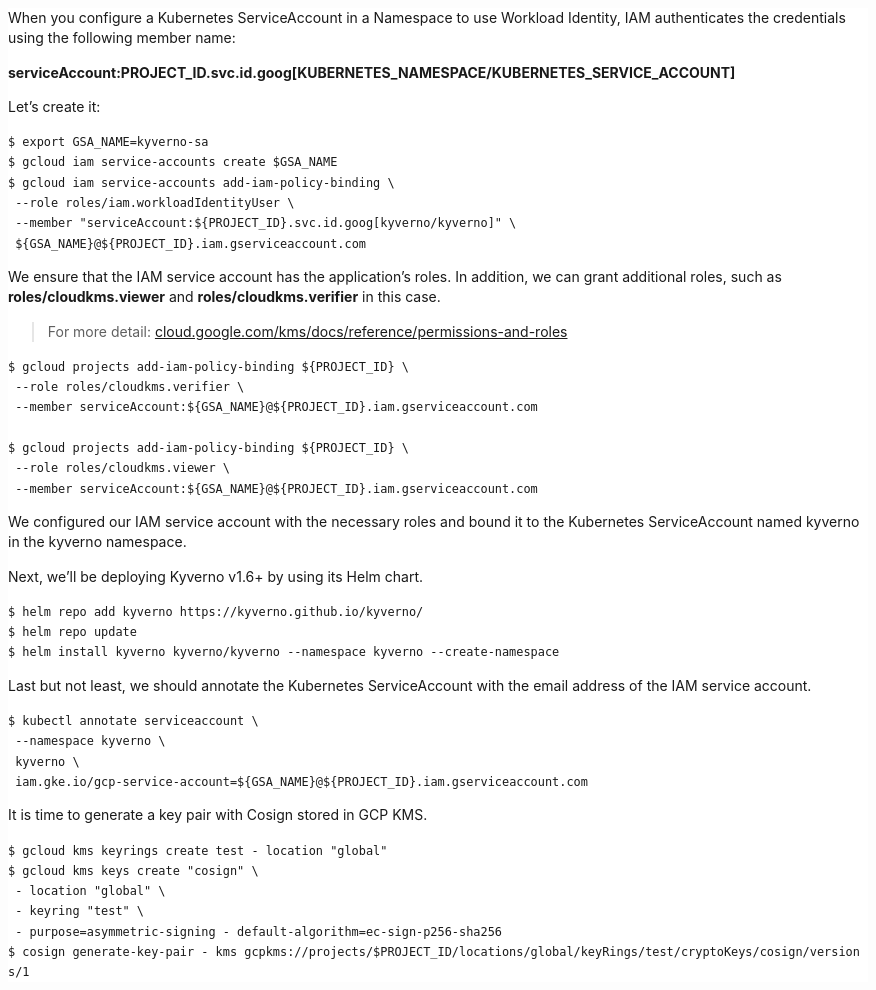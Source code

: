 When you configure a Kubernetes ServiceAccount in a Namespace to use Workload Identity, IAM authenticates the credentials using the following member name:

**serviceAccount:PROJECT_ID.svc.id.goog[KUBERNETES_NAMESPACE/KUBERNETES_SERVICE_ACCOUNT]**

Let’s create it:

```shell
$ export GSA_NAME=kyverno-sa
$ gcloud iam service-accounts create $GSA_NAME
$ gcloud iam service-accounts add-iam-policy-binding \
 --role roles/iam.workloadIdentityUser \
 --member "serviceAccount:${PROJECT_ID}.svc.id.goog[kyverno/kyverno]" \
 ${GSA_NAME}@${PROJECT_ID}.iam.gserviceaccount.com
```

We ensure that the IAM service account has the application’s roles. In addition, we can grant additional roles, such as **roles/cloudkms.viewer** and **roles/cloudkms.verifier** in this case.

> For more detail: [cloud.google.com/kms/docs/reference/permissions-and-roles](https://cloud.google.com/kms/docs/reference/permissions-and-roles)

```shell
$ gcloud projects add-iam-policy-binding ${PROJECT_ID} \
 --role roles/cloudkms.verifier \
 --member serviceAccount:${GSA_NAME}@${PROJECT_ID}.iam.gserviceaccount.com

$ gcloud projects add-iam-policy-binding ${PROJECT_ID} \
 --role roles/cloudkms.viewer \
 --member serviceAccount:${GSA_NAME}@${PROJECT_ID}.iam.gserviceaccount.com
```

We configured our IAM service account with the necessary roles and bound it to the Kubernetes ServiceAccount named kyverno in the kyverno namespace.

Next, we’ll be deploying Kyverno v1.6+ by using its Helm chart.

```shell
$ helm repo add kyverno https://kyverno.github.io/kyverno/
$ helm repo update
$ helm install kyverno kyverno/kyverno --namespace kyverno --create-namespace
```

Last but not least, we should annotate the Kubernetes ServiceAccount with the email address of the IAM service account.

```shell
$ kubectl annotate serviceaccount \
 --namespace kyverno \
 kyverno \
 iam.gke.io/gcp-service-account=${GSA_NAME}@${PROJECT_ID}.iam.gserviceaccount.com
```

It is time to generate a key pair with Cosign stored in GCP KMS.

```shell
$ gcloud kms keyrings create test - location "global"
$ gcloud kms keys create "cosign" \
 - location "global" \
 - keyring "test" \
 - purpose=asymmetric-signing - default-algorithm=ec-sign-p256-sha256
$ cosign generate-key-pair - kms gcpkms://projects/$PROJECT_ID/locations/global/keyRings/test/cryptoKeys/cosign/versions/1
```
